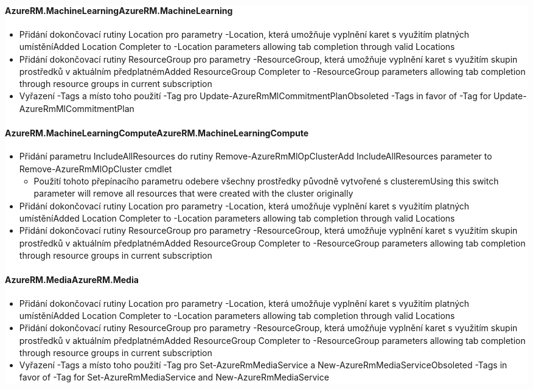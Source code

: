 #### <a name="azurermmachinelearning"></a><span data-ttu-id="88a4f-255">AzureRM.MachineLearning</span><span class="sxs-lookup"><span data-stu-id="88a4f-255">AzureRM.MachineLearning</span></span>
* <span data-ttu-id="88a4f-256">Přidání dokončovací rutiny Location pro parametry -Location, která umožňuje vyplnění karet s využitím platných umístění</span><span class="sxs-lookup"><span data-stu-id="88a4f-256">Added Location Completer to -Location parameters allowing tab completion through valid Locations</span></span>
* <span data-ttu-id="88a4f-257">Přidání dokončovací rutiny ResourceGroup pro parametry -ResourceGroup, která umožňuje vyplnění karet s využitím skupin prostředků v aktuálním předplatném</span><span class="sxs-lookup"><span data-stu-id="88a4f-257">Added ResourceGroup Completer to -ResourceGroup parameters allowing tab completion through resource groups in current subscription</span></span>
* <span data-ttu-id="88a4f-258">Vyřazení -Tags a místo toho použití -Tag pro Update-AzureRmMlCommitmentPlan</span><span class="sxs-lookup"><span data-stu-id="88a4f-258">Obsoleted -Tags in favor of -Tag for Update-AzureRmMlCommitmentPlan</span></span>

#### <a name="azurermmachinelearningcompute"></a><span data-ttu-id="88a4f-259">AzureRM.MachineLearningCompute</span><span class="sxs-lookup"><span data-stu-id="88a4f-259">AzureRM.MachineLearningCompute</span></span>
* <span data-ttu-id="88a4f-260">Přidání parametru IncludeAllResources do rutiny Remove-AzureRmMlOpCluster</span><span class="sxs-lookup"><span data-stu-id="88a4f-260">Add IncludeAllResources parameter to Remove-AzureRmMlOpCluster cmdlet</span></span>
    - <span data-ttu-id="88a4f-261">Použití tohoto přepínacího parametru odebere všechny prostředky původně vytvořené s clusterem</span><span class="sxs-lookup"><span data-stu-id="88a4f-261">Using this switch parameter will remove all resources that were created with the cluster originally</span></span>
* <span data-ttu-id="88a4f-262">Přidání dokončovací rutiny Location pro parametry -Location, která umožňuje vyplnění karet s využitím platných umístění</span><span class="sxs-lookup"><span data-stu-id="88a4f-262">Added Location Completer to -Location parameters allowing tab completion through valid Locations</span></span>
* <span data-ttu-id="88a4f-263">Přidání dokončovací rutiny ResourceGroup pro parametry -ResourceGroup, která umožňuje vyplnění karet s využitím skupin prostředků v aktuálním předplatném</span><span class="sxs-lookup"><span data-stu-id="88a4f-263">Added ResourceGroup Completer to -ResourceGroup parameters allowing tab completion through resource groups in current subscription</span></span>

#### <a name="azurermmedia"></a><span data-ttu-id="88a4f-264">AzureRM.Media</span><span class="sxs-lookup"><span data-stu-id="88a4f-264">AzureRM.Media</span></span>
* <span data-ttu-id="88a4f-265">Přidání dokončovací rutiny Location pro parametry -Location, která umožňuje vyplnění karet s využitím platných umístění</span><span class="sxs-lookup"><span data-stu-id="88a4f-265">Added Location Completer to -Location parameters allowing tab completion through valid Locations</span></span>
* <span data-ttu-id="88a4f-266">Přidání dokončovací rutiny ResourceGroup pro parametry -ResourceGroup, která umožňuje vyplnění karet s využitím skupin prostředků v aktuálním předplatném</span><span class="sxs-lookup"><span data-stu-id="88a4f-266">Added ResourceGroup Completer to -ResourceGroup parameters allowing tab completion through resource groups in current subscription</span></span>
* <span data-ttu-id="88a4f-267">Vyřazení -Tags a místo toho použití -Tag pro Set-AzureRmMediaService a New-AzureRmMediaService</span><span class="sxs-lookup"><span data-stu-id="88a4f-267">Obsoleted -Tags in favor of -Tag for Set-AzureRmMediaService and New-AzureRmMediaService</span></span>

